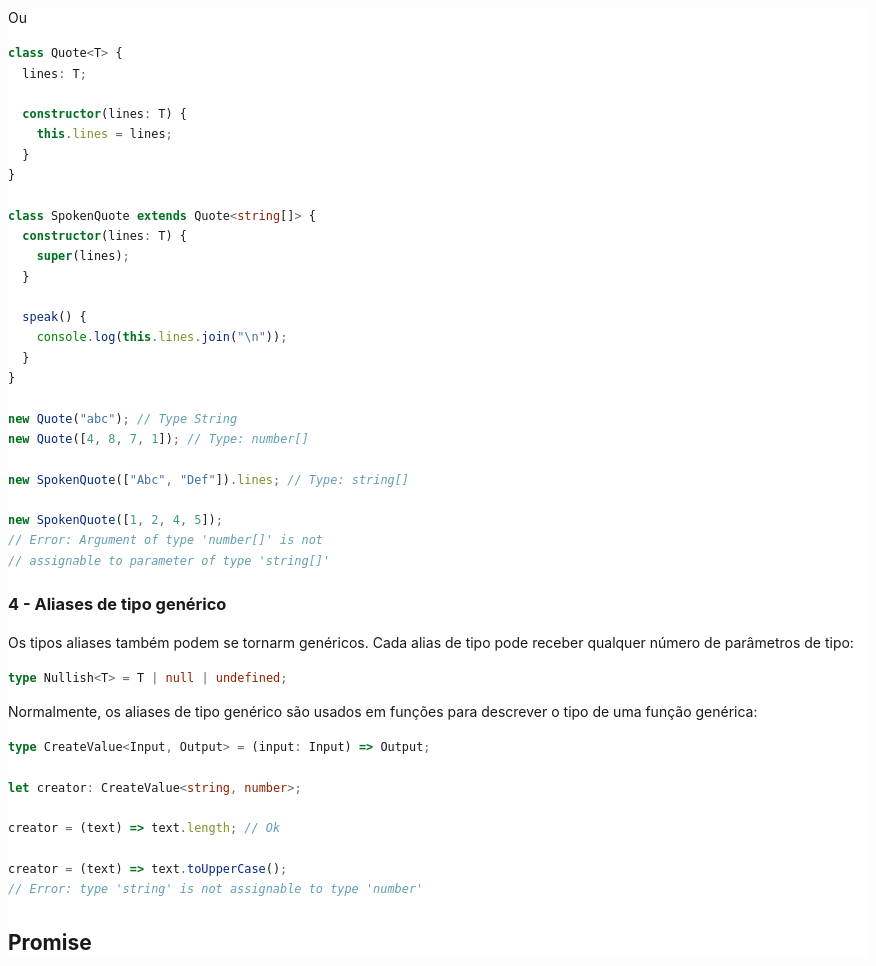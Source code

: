 Ou

```ts
class Quote<T> {
  lines: T;

  constructor(lines: T) {
    this.lines = lines;
  }
}

class SpokenQuote extends Quote<string[]> {
  constructor(lines: T) {
    super(lines);
  }

  speak() {
    console.log(this.lines.join("\n"));
  }
}

new Quote("abc"); // Type String
new Quote([4, 8, 7, 1]); // Type: number[]

new SpokenQuote(["Abc", "Def"]).lines; // Type: string[]

new SpokenQuote([1, 2, 4, 5]);
// Error: Argument of type 'number[]' is not
// assignable to parameter of type 'string[]'
```

### 4 - Aliases de tipo genérico

Os tipos aliases também podem se tornarm genéricos. Cada alias de tipo pode receber qualquer número de parâmetros de tipo:

```ts
type Nullish<T> = T | null | undefined;
```

Normalmente, os aliases de tipo genérico são usados em funções para descrever o tipo de uma função genérica:

```ts
type CreateValue<Input, Output> = (input: Input) => Output;

let creator: CreateValue<string, number>;

creator = (text) => text.length; // Ok

creator = (text) => text.toUpperCase();
// Error: type 'string' is not assignable to type 'number'
```

## Promise
